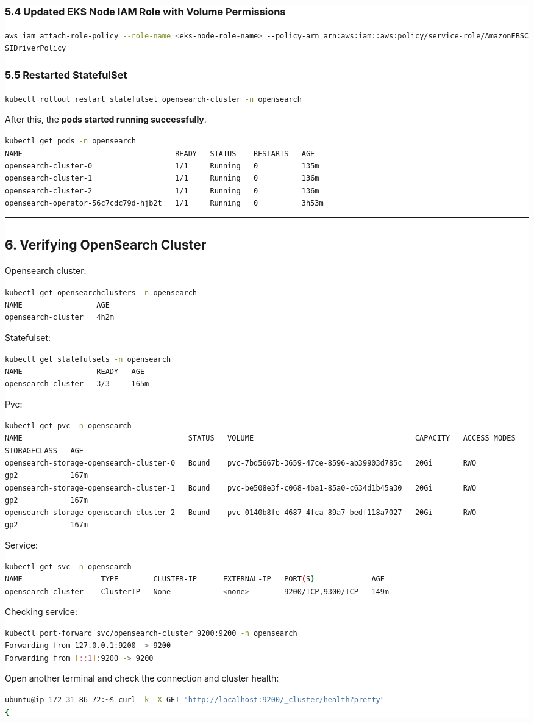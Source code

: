 ### **5.4 Updated EKS Node IAM Role with Volume Permissions**
```sh
aws iam attach-role-policy --role-name <eks-node-role-name> --policy-arn arn:aws:iam::aws:policy/service-role/AmazonEBSCSIDriverPolicy
```

### **5.5 Restarted StatefulSet**
```sh
kubectl rollout restart statefulset opensearch-cluster -n opensearch
```
After this, the **pods started running successfully**.

```sh
kubectl get pods -n opensearch
NAME                                   READY   STATUS    RESTARTS   AGE
opensearch-cluster-0                   1/1     Running   0          135m
opensearch-cluster-1                   1/1     Running   0          136m
opensearch-cluster-2                   1/1     Running   0          136m
opensearch-operator-56c7cdc79d-hjb2t   1/1     Running   0          3h53m
```

---

## **6. Verifying OpenSearch Cluster**

Opensearch cluster:
```sh
kubectl get opensearchclusters -n opensearch
NAME                 AGE
opensearch-cluster   4h2m
```
Statefulset:
```sh
kubectl get statefulsets -n opensearch
NAME                 READY   AGE
opensearch-cluster   3/3     165m
```
Pvc:
```sh
kubectl get pvc -n opensearch
NAME                                      STATUS   VOLUME                                     CAPACITY   ACCESS MODES   STORAGECLASS   AGE
opensearch-storage-opensearch-cluster-0   Bound    pvc-7bd5667b-3659-47ce-8596-ab39903d785c   20Gi       RWO            gp2            167m
opensearch-storage-opensearch-cluster-1   Bound    pvc-be508e3f-c068-4ba1-85a0-c634d1b45a30   20Gi       RWO            gp2            167m
opensearch-storage-opensearch-cluster-2   Bound    pvc-0140b8fe-4687-4fca-89a7-bedf118a7027   20Gi       RWO            gp2            167m
```
Service:
```sh
kubectl get svc -n opensearch
NAME                  TYPE        CLUSTER-IP      EXTERNAL-IP   PORT(S)             AGE
opensearch-cluster    ClusterIP   None            <none>        9200/TCP,9300/TCP   149m
```
Checking service:
```sh
kubectl port-forward svc/opensearch-cluster 9200:9200 -n opensearch
Forwarding from 127.0.0.1:9200 -> 9200
Forwarding from [::1]:9200 -> 9200
```
Open another terminal and check the connection and cluster health:
```sh
ubuntu@ip-172-31-86-72:~$ curl -k -X GET "http://localhost:9200/_cluster/health?pretty"
{
```